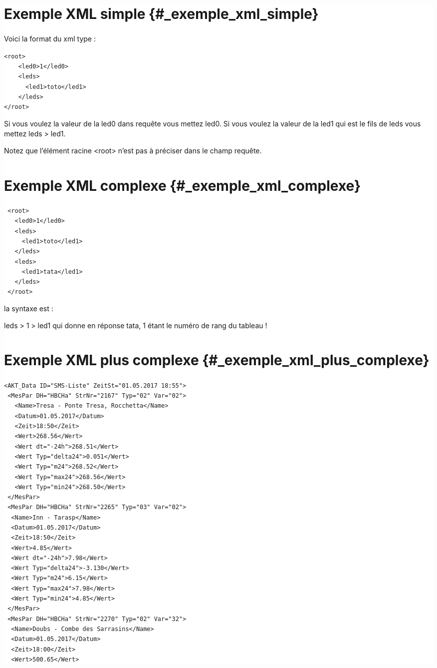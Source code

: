Exemple XML simple {#_exemple_xml_simple}
==================

Voici la format du xml type :

    <root>
        <led0>1</led0>
        <leds>
          <led1>toto</led1>
        </leds>
    </root>

Si vous voulez la valeur de la led0 dans requête vous mettez led0. Si
vous voulez la valeur de la led1 qui est le fils de leds vous mettez
leds &gt; led1.

Notez que l’élément racine &lt;root&gt; n’est pas à préciser dans le
champ requête.

Exemple XML complexe {#_exemple_xml_complexe}
====================

     <root>
       <led0>1</led0>
       <leds>
         <led1>toto</led1>
       </leds>
       <leds>
         <led1>tata</led1>
       </leds>
     </root>

la syntaxe est :

leds &gt; 1 &gt; led1 qui donne en réponse tata, 1 étant le numéro de
rang du tableau !

Exemple XML plus complexe {#_exemple_xml_plus_complexe}
=========================

    <AKT_Data ID="SMS-Liste" ZeitSt="01.05.2017 18:55">
     <MesPar DH="HBCHa" StrNr="2167" Typ="02" Var="02">
       <Name>Tresa - Ponte Tresa, Rocchetta</Name>
       <Datum>01.05.2017</Datum>
       <Zeit>18:50</Zeit>
       <Wert>268.56</Wert>
       <Wert dt="-24h">268.51</Wert>
       <Wert Typ="delta24">0.051</Wert>
       <Wert Typ="m24">268.52</Wert>
       <Wert Typ="max24">268.56</Wert>
       <Wert Typ="min24">268.50</Wert>
     </MesPar>
     <MesPar DH="HBCHa" StrNr="2265" Typ="03" Var="02">
      <Name>Inn - Tarasp</Name>
      <Datum>01.05.2017</Datum>
      <Zeit>18:50</Zeit>
      <Wert>4.85</Wert>
      <Wert dt="-24h">7.98</Wert>
      <Wert Typ="delta24">-3.130</Wert>
      <Wert Typ="m24">6.15</Wert>
      <Wert Typ="max24">7.98</Wert>
      <Wert Typ="min24">4.85</Wert>
     </MesPar>
     <MesPar DH="HBCHa" StrNr="2270" Typ="02" Var="32">
      <Name>Doubs - Combe des Sarrasins</Name>
      <Datum>01.05.2017</Datum>
      <Zeit>18:00</Zeit>
      <Wert>500.65</Wert>